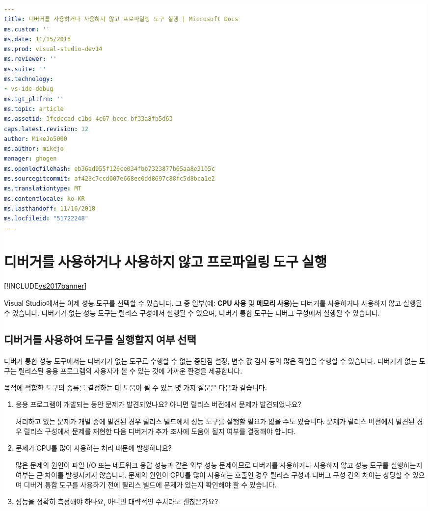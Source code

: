 ```yaml
---
title: 디버거를 사용하거나 사용하지 않고 프로파일링 도구 실행 | Microsoft Docs
ms.custom: ''
ms.date: 11/15/2016
ms.prod: visual-studio-dev14
ms.reviewer: ''
ms.suite: ''
ms.technology:
- vs-ide-debug
ms.tgt_pltfrm: ''
ms.topic: article
ms.assetid: 3fcdccad-c1bd-4c67-bcec-bf33a8fb5d63
caps.latest.revision: 12
author: MikeJo5000
ms.author: mikejo
manager: ghogen
ms.openlocfilehash: eb36ad055f126ce034fbb7323877b65aa8e3105c
ms.sourcegitcommit: af428c7ccd007e668ec0dd8697c88fc5d8bca1e2
ms.translationtype: MT
ms.contentlocale: ko-KR
ms.lasthandoff: 11/16/2018
ms.locfileid: "51722248"
---
```

# <a name="running-profiling-tools-with-or-without-the-debugger"></a>디버거를 사용하거나 사용하지 않고 프로파일링 도구 실행
[!INCLUDE[vs2017banner](../includes/vs2017banner.md)]

Visual Studio에서는 이제 성능 도구를 선택할 수 있습니다. 그 중 일부(예: **CPU 사용** 및 **메모리 사용**)는 디버거를 사용하거나 사용하지 않고 실행될 수 있습니다. 디버거가 없는 성능 도구는 릴리스 구성에서 실행될 수 있으며, 디버거 통합 도구는 디버그 구성에서 실행될 수 있습니다.  
  
## <a name="should-i-run-the-tool-with-or-without-the-debugger"></a>디버거를 사용하여 도구를 실행할지 여부 선택  
 디버거 통합 성능 도구에서는 디버거가 없는 도구로 수행할 수 없는 중단점 설정, 변수 값 검사 등의 많은 작업을 수행할 수 있습니다. 디버거가 없는 도구는 릴리스된 응용 프로그램의 사용자가 볼 수 있는 것에 가까운 환경을 제공합니다.  
  
 목적에 적합한 도구의 종류를 결정하는 데 도움이 될 수 있는 몇 가지 질문은 다음과 같습니다.  
  
1.  응용 프로그램이 개발되는 동안 문제가 발견되었나요? 아니면 릴리스 버전에서 문제가 발견되었나요?  
  
     처리하고 있는 문제가 개발 중에 발견된 경우 릴리스 빌드에서 성능 도구를 실행할 필요가 없을 수도 있습니다. 문제가 릴리스 버전에서 발견된 경우 릴리스 구성에서 문제를 재현한 다음 디버거가 추가 조사에 도움이 될지 여부를 결정해야 합니다.  
  
2.  문제가 CPU를 많이 사용하는 처리 때문에 발생하나요?  
  
     많은 문제의 원인이 파일 I/O 또는 네트워크 응답 성능과 같은 외부 성능 문제이므로 디버거를 사용하거나 사용하지 않고 성능 도구를 실행하는지 여부는 큰 차이를 발생시키지 않습니다. 문제의 원인이 CPU를 많이 사용하는 호출인 경우 릴리스 구성과 디버그 구성 간의 차이는 상당할 수 있으며 디버거 통합 도구를 사용하기 전에 릴리스 빌드에 문제가 있는지 확인해야 할 수 있습니다.  
  
3.  성능을 정확히 측정해야 하나요, 아니면 대략적인 수치라도 괜찮은가요?  
  